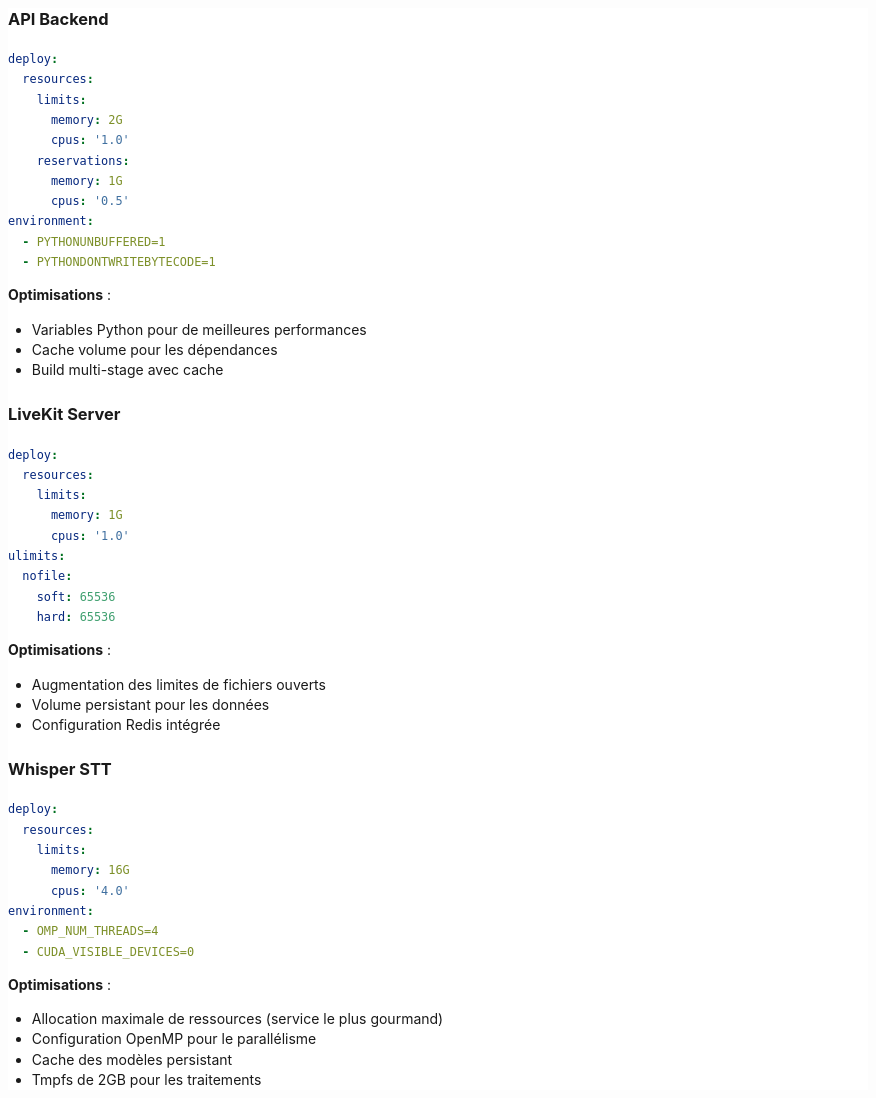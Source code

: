 ### API Backend
```yaml
deploy:
  resources:
    limits:
      memory: 2G
      cpus: '1.0'
    reservations:
      memory: 1G
      cpus: '0.5'
environment:
  - PYTHONUNBUFFERED=1
  - PYTHONDONTWRITEBYTECODE=1
```

**Optimisations** :
- Variables Python pour de meilleures performances
- Cache volume pour les dépendances
- Build multi-stage avec cache

### LiveKit Server
```yaml
deploy:
  resources:
    limits:
      memory: 1G
      cpus: '1.0'
ulimits:
  nofile:
    soft: 65536
    hard: 65536
```

**Optimisations** :
- Augmentation des limites de fichiers ouverts
- Volume persistant pour les données
- Configuration Redis intégrée

### Whisper STT
```yaml
deploy:
  resources:
    limits:
      memory: 16G
      cpus: '4.0'
environment:
  - OMP_NUM_THREADS=4
  - CUDA_VISIBLE_DEVICES=0
```

**Optimisations** :
- Allocation maximale de ressources (service le plus gourmand)
- Configuration OpenMP pour le parallélisme
- Cache des modèles persistant
- Tmpfs de 2GB pour les traitements
